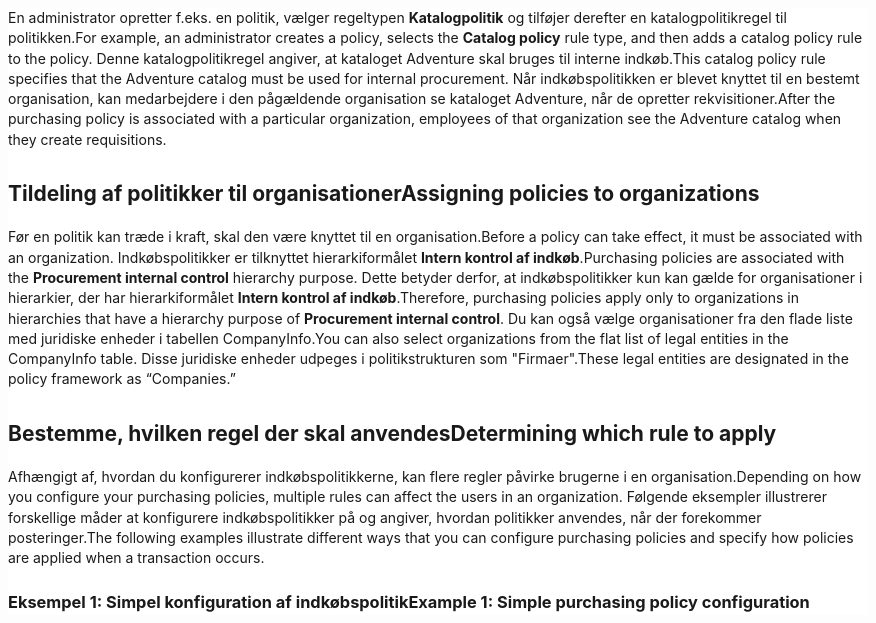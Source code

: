 <span data-ttu-id="2d59f-112">En administrator opretter f.eks. en politik, vælger regeltypen **Katalogpolitik** og tilføjer derefter en katalogpolitikregel til politikken.</span><span class="sxs-lookup"><span data-stu-id="2d59f-112">For example, an administrator creates a policy, selects the **Catalog policy** rule type, and then adds a catalog policy rule to the policy.</span></span> <span data-ttu-id="2d59f-113">Denne katalogpolitikregel angiver, at kataloget Adventure skal bruges til interne indkøb.</span><span class="sxs-lookup"><span data-stu-id="2d59f-113">This catalog policy rule specifies that the Adventure catalog must be used for internal procurement.</span></span> <span data-ttu-id="2d59f-114">Når indkøbspolitikken er blevet knyttet til en bestemt organisation, kan medarbejdere i den pågældende organisation se kataloget Adventure, når de opretter rekvisitioner.</span><span class="sxs-lookup"><span data-stu-id="2d59f-114">After the purchasing policy is associated with a particular organization, employees of that organization see the Adventure catalog when they create requisitions.</span></span>

## <a name="assigning-policies-to-organizations"></a><span data-ttu-id="2d59f-115">Tildeling af politikker til organisationer</span><span class="sxs-lookup"><span data-stu-id="2d59f-115">Assigning policies to organizations</span></span>
<span data-ttu-id="2d59f-116">Før en politik kan træde i kraft, skal den være knyttet til en organisation.</span><span class="sxs-lookup"><span data-stu-id="2d59f-116">Before a policy can take effect, it must be associated with an organization.</span></span> <span data-ttu-id="2d59f-117">Indkøbspolitikker er tilknyttet hierarkiformålet **Intern kontrol af indkøb**.</span><span class="sxs-lookup"><span data-stu-id="2d59f-117">Purchasing policies are associated with the **Procurement internal control** hierarchy purpose.</span></span> <span data-ttu-id="2d59f-118">Dette betyder derfor, at indkøbspolitikker kun kan gælde for organisationer i hierarkier, der har hierarkiformålet **Intern kontrol af indkøb**.</span><span class="sxs-lookup"><span data-stu-id="2d59f-118">Therefore, purchasing policies apply only to organizations in hierarchies that have a hierarchy purpose of **Procurement internal control**.</span></span> <span data-ttu-id="2d59f-119">Du kan også vælge organisationer fra den flade liste med juridiske enheder i tabellen CompanyInfo.</span><span class="sxs-lookup"><span data-stu-id="2d59f-119">You can also select organizations from the flat list of legal entities in the CompanyInfo table.</span></span> <span data-ttu-id="2d59f-120">Disse juridiske enheder udpeges i politikstrukturen som "Firmaer".</span><span class="sxs-lookup"><span data-stu-id="2d59f-120">These legal entities are designated in the policy framework as “Companies.”</span></span>

## <a name="determining-which-rule-to-apply"></a><span data-ttu-id="2d59f-121">Bestemme, hvilken regel der skal anvendes</span><span class="sxs-lookup"><span data-stu-id="2d59f-121">Determining which rule to apply</span></span>
<span data-ttu-id="2d59f-122">Afhængigt af, hvordan du konfigurerer indkøbspolitikkerne, kan flere regler påvirke brugerne i en organisation.</span><span class="sxs-lookup"><span data-stu-id="2d59f-122">Depending on how you configure your purchasing policies, multiple rules can affect the users in an organization.</span></span> <span data-ttu-id="2d59f-123">Følgende eksempler illustrerer forskellige måder at konfigurere indkøbspolitikker på og angiver, hvordan politikker anvendes, når der forekommer posteringer.</span><span class="sxs-lookup"><span data-stu-id="2d59f-123">The following examples illustrate different ways that you can configure purchasing policies and specify how policies are applied when a transaction occurs.</span></span>

### <a name="example-1-simple-purchasing-policy-configuration"></a><span data-ttu-id="2d59f-124">Eksempel 1: Simpel konfiguration af indkøbspolitik</span><span class="sxs-lookup"><span data-stu-id="2d59f-124">Example 1: Simple purchasing policy configuration</span></span>
